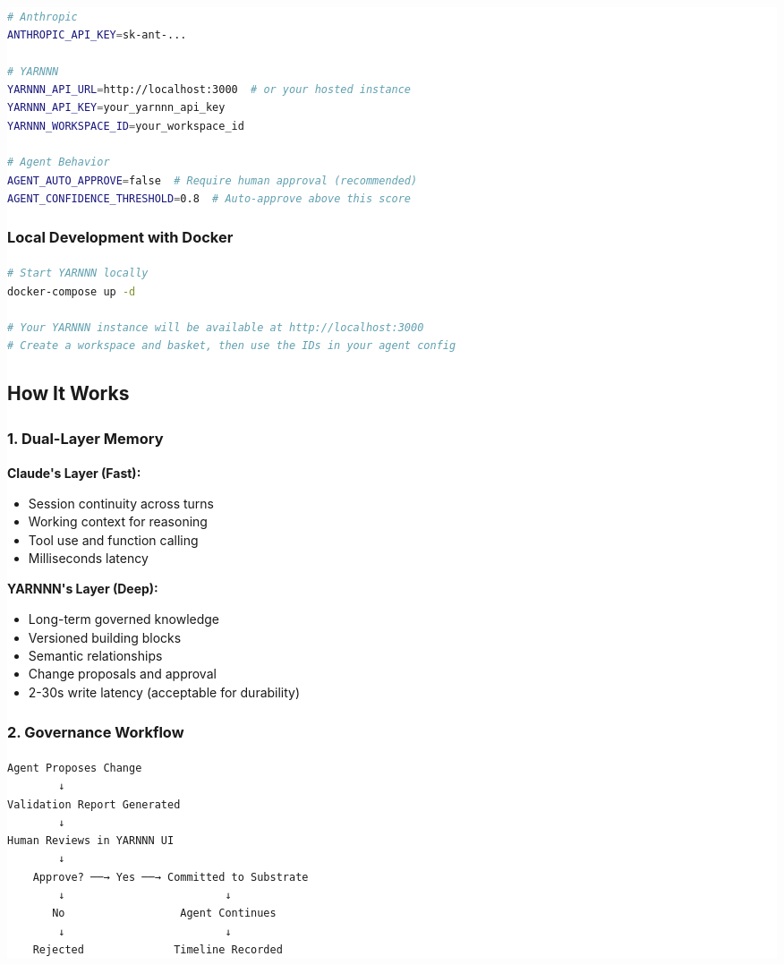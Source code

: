 ```bash
# Anthropic
ANTHROPIC_API_KEY=sk-ant-...

# YARNNN
YARNNN_API_URL=http://localhost:3000  # or your hosted instance
YARNNN_API_KEY=your_yarnnn_api_key
YARNNN_WORKSPACE_ID=your_workspace_id

# Agent Behavior
AGENT_AUTO_APPROVE=false  # Require human approval (recommended)
AGENT_CONFIDENCE_THRESHOLD=0.8  # Auto-approve above this score
```

### Local Development with Docker

```bash
# Start YARNNN locally
docker-compose up -d

# Your YARNNN instance will be available at http://localhost:3000
# Create a workspace and basket, then use the IDs in your agent config
```

## How It Works

### 1. Dual-Layer Memory

**Claude's Layer (Fast):**
- Session continuity across turns
- Working context for reasoning
- Tool use and function calling
- Milliseconds latency

**YARNNN's Layer (Deep):**
- Long-term governed knowledge
- Versioned building blocks
- Semantic relationships
- Change proposals and approval
- 2-30s write latency (acceptable for durability)

### 2. Governance Workflow

```
Agent Proposes Change
        ↓
Validation Report Generated
        ↓
Human Reviews in YARNNN UI
        ↓
    Approve? ──→ Yes ──→ Committed to Substrate
        ↓                         ↓
       No                  Agent Continues
        ↓                         ↓
    Rejected              Timeline Recorded
```
